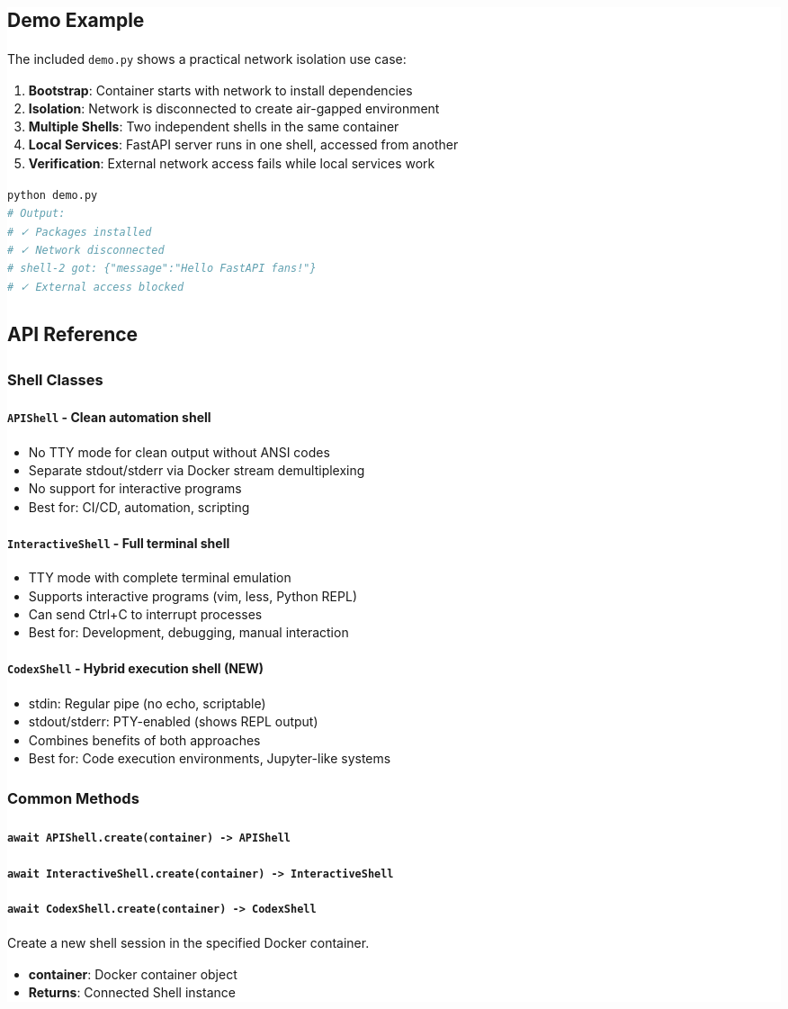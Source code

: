 ## Demo Example

The included `demo.py` shows a practical network isolation use case:

1. **Bootstrap**: Container starts with network to install dependencies
2. **Isolation**: Network is disconnected to create air-gapped environment
3. **Multiple Shells**: Two independent shells in the same container
4. **Local Services**: FastAPI server runs in one shell, accessed from another
5. **Verification**: External network access fails while local services work

```bash
python demo.py
# Output:
# ✓ Packages installed
# ✓ Network disconnected
# shell-2 got: {"message":"Hello FastAPI fans!"}
# ✓ External access blocked
```

## API Reference

### Shell Classes

#### `APIShell` - Clean automation shell
- No TTY mode for clean output without ANSI codes
- Separate stdout/stderr via Docker stream demultiplexing
- No support for interactive programs
- Best for: CI/CD, automation, scripting

#### `InteractiveShell` - Full terminal shell
- TTY mode with complete terminal emulation
- Supports interactive programs (vim, less, Python REPL)
- Can send Ctrl+C to interrupt processes
- Best for: Development, debugging, manual interaction

#### `CodexShell` - Hybrid execution shell (NEW)
- stdin: Regular pipe (no echo, scriptable)
- stdout/stderr: PTY-enabled (shows REPL output)
- Combines benefits of both approaches
- Best for: Code execution environments, Jupyter-like systems

### Common Methods

#### `await APIShell.create(container) -> APIShell`
#### `await InteractiveShell.create(container) -> InteractiveShell`
#### `await CodexShell.create(container) -> CodexShell`
Create a new shell session in the specified Docker container.

- **container**: Docker container object
- **Returns**: Connected Shell instance
